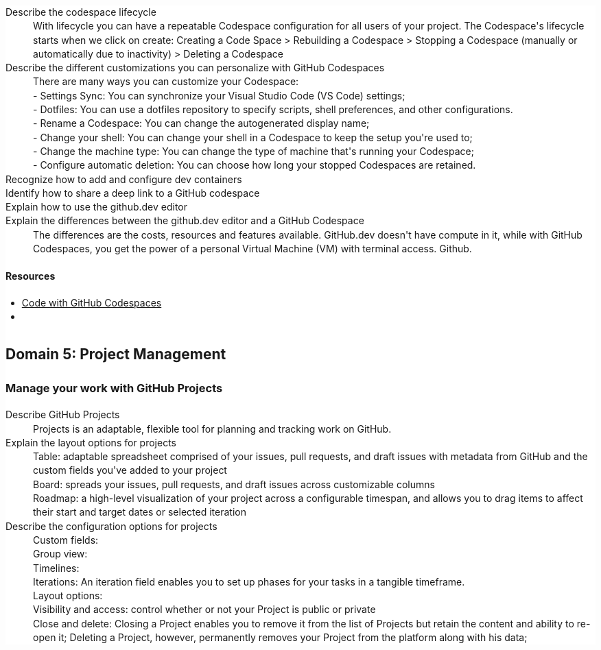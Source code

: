   <dt>Describe the codespace lifecycle</dt>
  <dd>With lifecycle you can have a repeatable Codespace configuration for all users of your project. The Codespace's lifecycle starts when we click on create: Creating a Code Space > Rebuilding a Codespace > Stopping a Codespace (manually or automatically due to inactivity) > Deleting a Codespace</dd>
  
  <dt>Describe the different customizations you can personalize with GitHub Codespaces</dt>
  <dd>There are many ways you can customize your Codespace:<br>
    - Settings Sync: You can synchronize your Visual Studio Code (VS Code) settings;<br>
    - Dotfiles: You can use a dotfiles repository to specify scripts, shell preferences, and other configurations.<br>
    - Rename a Codespace: You can change the autogenerated display name;<br>
    - Change your shell: You can change your shell in a Codespace to keep the setup you're used to;<br>
    - Change the machine type: You can change the type of machine that's running your Codespace;<br>
    - Configure automatic deletion: You can choose how long your stopped Codespaces are retained.
  </dd>
  
  <dt>Recognize how to add and configure dev containers</dt>
  <dd></dd>
  
  <dt>Identify how to share a deep link to a GitHub codespace</dt>
  <dd></dd>
  
  <dt>Explain how to use the github.dev editor</dt>
  <dd></dd>
  
  <dt>Explain the differences between the github.dev editor and a GitHub Codespace</dt>
  <dd>The differences are the costs, resources and features available. GitHub.dev doesn't have compute in it, while with GitHub Codespaces, you get the power of a personal Virtual Machine (VM) with terminal access. Github.</dd>
</dl>

#### Resources
* [Code with GitHub Codespaces ](https://learn.microsoft.com/en-us/training/modules/code-with-github-codespaces/)
* 

## Domain 5: Project Management

### Manage your work with GitHub Projects

<dl>
<dt>Describe GitHub Projects</dt>
<dd>Projects is an adaptable, flexible tool for planning and tracking work on GitHub.</dd>

<dt>Explain the layout options for projects</dt>
<dd>Table: adaptable spreadsheet comprised of your issues, pull requests, and draft issues with metadata from GitHub and the custom fields you've added to your project</dd>
<dd>Board: spreads your issues, pull requests, and draft issues across customizable columns</dd>
<dd>Roadmap: a high-level visualization of your project across a configurable timespan, and allows you to drag items to affect their start and target dates or selected iteration</dd>

<dt>Describe the configuration options for projects</dt>
<dd>Custom fields: </dd>
<dd>Group view: </dd>
<dd>Timelines: </dd>
<dd>Iterations: An iteration field enables you to set up phases for your tasks in a tangible timeframe.</dd>
<dd>Layout options: </dd>
<dd>Visibility and access: control whether or not your Project is public or private</dd>
<dd>Close and delete: Closing a Project enables you to remove it from the list of Projects but retain the content and ability to re-open it; Deleting a Project, however, permanently removes your Project from the platform along with his data;</dd>
